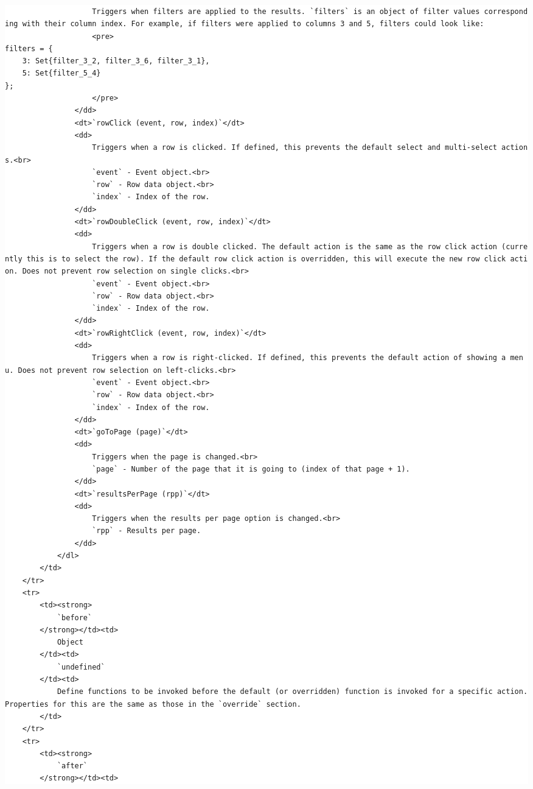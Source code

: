                         Triggers when filters are applied to the results. `filters` is an object of filter values corresponding with their column index. For example, if filters were applied to columns 3 and 5, filters could look like:
                        <pre>
    filters = {
        3: Set{filter_3_2, filter_3_6, filter_3_1},
        5: Set{filter_5_4}
    };
                        </pre>
                    </dd>
                    <dt>`rowClick (event, row, index)`</dt>
                    <dd>
                        Triggers when a row is clicked. If defined, this prevents the default select and multi-select actions.<br>
                        `event` - Event object.<br>
                        `row` - Row data object.<br>
                        `index` - Index of the row.
                    </dd>
                    <dt>`rowDoubleClick (event, row, index)`</dt>
                    <dd>
                        Triggers when a row is double clicked. The default action is the same as the row click action (currently this is to select the row). If the default row click action is overridden, this will execute the new row click action. Does not prevent row selection on single clicks.<br>
                        `event` - Event object.<br>
                        `row` - Row data object.<br>
                        `index` - Index of the row.
                    </dd>
                    <dt>`rowRightClick (event, row, index)`</dt>
                    <dd>
                        Triggers when a row is right-clicked. If defined, this prevents the default action of showing a menu. Does not prevent row selection on left-clicks.<br>
                        `event` - Event object.<br>
                        `row` - Row data object.<br>
                        `index` - Index of the row.
                    </dd>
                    <dt>`goToPage (page)`</dt>
                    <dd>
                        Triggers when the page is changed.<br>
                        `page` - Number of the page that it is going to (index of that page + 1).
                    </dd>
                    <dt>`resultsPerPage (rpp)`</dt>
                    <dd>
                        Triggers when the results per page option is changed.<br>
                        `rpp` - Results per page.
                    </dd>
                </dl>
            </td>
        </tr>
        <tr>
            <td><strong>
                `before`
            </strong></td><td>
                Object
            </td><td>
                `undefined`
            </td><td>
                Define functions to be invoked before the default (or overridden) function is invoked for a specific action. Properties for this are the same as those in the `override` section.
            </td>
        </tr>
        <tr>
            <td><strong>
                `after`
            </strong></td><td>